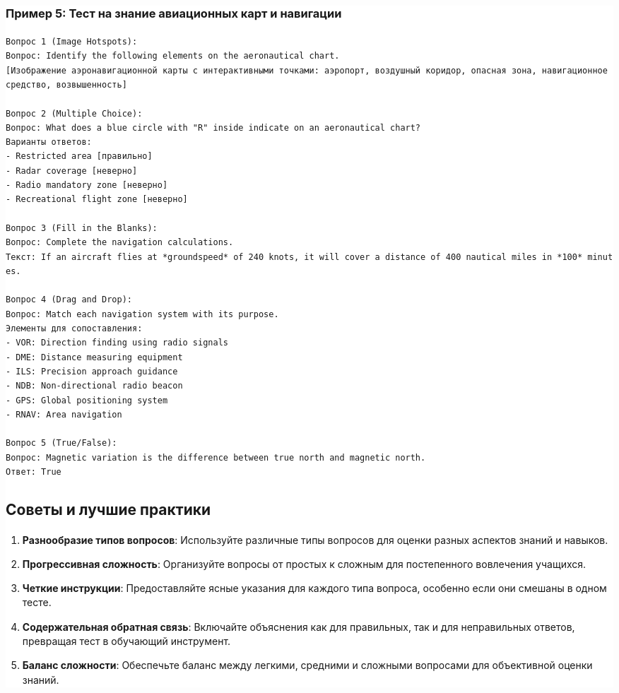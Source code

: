 ### Пример 5: Тест на знание авиационных карт и навигации

```
Вопрос 1 (Image Hotspots):
Вопрос: Identify the following elements on the aeronautical chart.
[Изображение аэронавигационной карты с интерактивными точками: аэропорт, воздушный коридор, опасная зона, навигационное средство, возвышенность]

Вопрос 2 (Multiple Choice):
Вопрос: What does a blue circle with "R" inside indicate on an aeronautical chart?
Варианты ответов:
- Restricted area [правильно]
- Radar coverage [неверно]
- Radio mandatory zone [неверно]
- Recreational flight zone [неверно]

Вопрос 3 (Fill in the Blanks):
Вопрос: Complete the navigation calculations.
Текст: If an aircraft flies at *groundspeed* of 240 knots, it will cover a distance of 400 nautical miles in *100* minutes.

Вопрос 4 (Drag and Drop):
Вопрос: Match each navigation system with its purpose.
Элементы для сопоставления:
- VOR: Direction finding using radio signals
- DME: Distance measuring equipment
- ILS: Precision approach guidance
- NDB: Non-directional radio beacon
- GPS: Global positioning system
- RNAV: Area navigation

Вопрос 5 (True/False):
Вопрос: Magnetic variation is the difference between true north and magnetic north.
Ответ: True
```

## Советы и лучшие практики

1. **Разнообразие типов вопросов**: Используйте различные типы вопросов для оценки разных аспектов знаний и навыков.

2. **Прогрессивная сложность**: Организуйте вопросы от простых к сложным для постепенного вовлечения учащихся.

3. **Четкие инструкции**: Предоставляйте ясные указания для каждого типа вопроса, особенно если они смешаны в одном тесте.

4. **Содержательная обратная связь**: Включайте объяснения как для правильных, так и для неправильных ответов, превращая тест в обучающий инструмент.

5. **Баланс сложности**: Обеспечьте баланс между легкими, средними и сложными вопросами для объективной оценки знаний.
